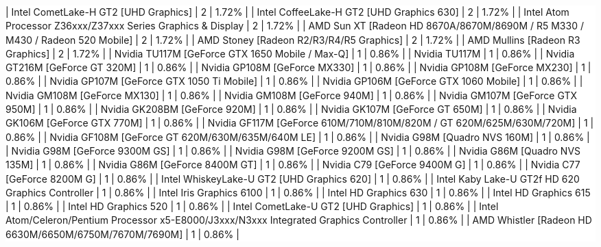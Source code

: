 | Intel CometLake-H GT2 [UHD Graphics]                                                     | 2         | 1.72%   |
| Intel CoffeeLake-H GT2 [UHD Graphics 630]                                                | 2         | 1.72%   |
| Intel Atom Processor Z36xxx/Z37xxx Series Graphics & Display                             | 2         | 1.72%   |
| AMD Sun XT [Radeon HD 8670A/8670M/8690M / R5 M330 / M430 / Radeon 520 Mobile]            | 2         | 1.72%   |
| AMD Stoney [Radeon R2/R3/R4/R5 Graphics]                                                 | 2         | 1.72%   |
| AMD Mullins [Radeon R3 Graphics]                                                         | 2         | 1.72%   |
| Nvidia TU117M [GeForce GTX 1650 Mobile / Max-Q]                                          | 1         | 0.86%   |
| Nvidia TU117M                                                                            | 1         | 0.86%   |
| Nvidia GT216M [GeForce GT 320M]                                                          | 1         | 0.86%   |
| Nvidia GP108M [GeForce MX330]                                                            | 1         | 0.86%   |
| Nvidia GP108M [GeForce MX230]                                                            | 1         | 0.86%   |
| Nvidia GP107M [GeForce GTX 1050 Ti Mobile]                                               | 1         | 0.86%   |
| Nvidia GP106M [GeForce GTX 1060 Mobile]                                                  | 1         | 0.86%   |
| Nvidia GM108M [GeForce MX130]                                                            | 1         | 0.86%   |
| Nvidia GM108M [GeForce 940M]                                                             | 1         | 0.86%   |
| Nvidia GM107M [GeForce GTX 950M]                                                         | 1         | 0.86%   |
| Nvidia GK208BM [GeForce 920M]                                                            | 1         | 0.86%   |
| Nvidia GK107M [GeForce GT 650M]                                                          | 1         | 0.86%   |
| Nvidia GK106M [GeForce GTX 770M]                                                         | 1         | 0.86%   |
| Nvidia GF117M [GeForce 610M/710M/810M/820M / GT 620M/625M/630M/720M]                     | 1         | 0.86%   |
| Nvidia GF108M [GeForce GT 620M/630M/635M/640M LE]                                        | 1         | 0.86%   |
| Nvidia G98M [Quadro NVS 160M]                                                            | 1         | 0.86%   |
| Nvidia G98M [GeForce 9300M GS]                                                           | 1         | 0.86%   |
| Nvidia G98M [GeForce 9200M GS]                                                           | 1         | 0.86%   |
| Nvidia G86M [Quadro NVS 135M]                                                            | 1         | 0.86%   |
| Nvidia G86M [GeForce 8400M GT]                                                           | 1         | 0.86%   |
| Nvidia C79 [GeForce 9400M G]                                                             | 1         | 0.86%   |
| Nvidia C77 [GeForce 8200M G]                                                             | 1         | 0.86%   |
| Intel WhiskeyLake-U GT2 [UHD Graphics 620]                                               | 1         | 0.86%   |
| Intel Kaby Lake-U GT2f HD 620 Graphics Controller                                        | 1         | 0.86%   |
| Intel Iris Graphics 6100                                                                 | 1         | 0.86%   |
| Intel HD Graphics 630                                                                    | 1         | 0.86%   |
| Intel HD Graphics 615                                                                    | 1         | 0.86%   |
| Intel HD Graphics 520                                                                    | 1         | 0.86%   |
| Intel CometLake-U GT2 [UHD Graphics]                                                     | 1         | 0.86%   |
| Intel Atom/Celeron/Pentium Processor x5-E8000/J3xxx/N3xxx Integrated Graphics Controller | 1         | 0.86%   |
| AMD Whistler [Radeon HD 6630M/6650M/6750M/7670M/7690M]                                   | 1         | 0.86%   |